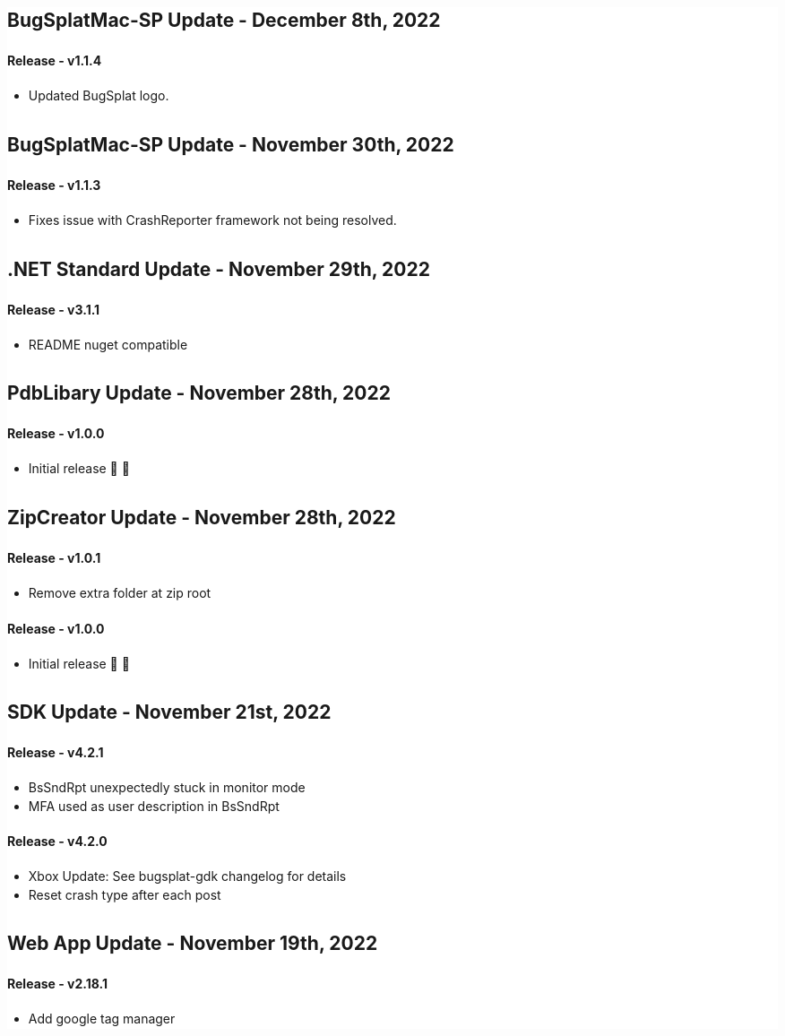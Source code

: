 ## BugSplatMac-SP  Update - December 8th, 2022

#### Release - v1.1.4

* Updated BugSplat logo.

## BugSplatMac-SP  Update - November 30th, 2022

#### Release - v1.1.3

* Fixes issue with CrashReporter framework not being resolved.

## .NET Standard  Update - November 29th, 2022

#### Release - v3.1.1

* README nuget compatible

## PdbLibary Update - November 28th, 2022

#### Release - v1.0.0

* Initial release 🥳 :tada:

## ZipCreator Update - November 28th, 2022

#### Release - v1.0.1

* Remove extra folder at zip root

#### Release - v1.0.0

* Initial release 🥳 :tada:

## SDK Update - November 21st, 2022

#### Release - v4.2.1

* BsSndRpt unexpectedly stuck in monitor mode
* MFA used as user description in BsSndRpt

#### Release - v4.2.0

* Xbox Update: See bugsplat-gdk changelog for details
* Reset crash type after each post

## Web App Update - November 19th, 2022

#### Release - v2.18.1

* Add google tag manager
